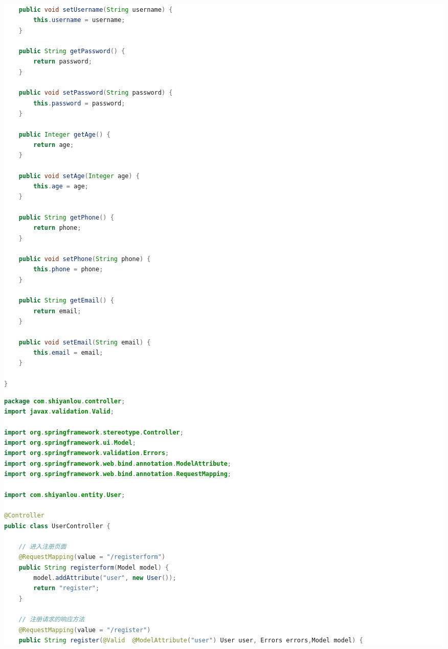 ```java
    public void setUsername(String username) {
        this.username = username;
    }

    public String getPassword() {
        return password;
    }

    public void setPassword(String password) {
        this.password = password;
    }

    public Integer getAge() {
        return age;
    }

    public void setAge(Integer age) {
        this.age = age;
    }

    public String getPhone() {
        return phone;
    }

    public void setPhone(String phone) {
        this.phone = phone;
    }

    public String getEmail() {
        return email;
    }

    public void setEmail(String email) {
        this.email = email;
    }

}
```

```java
package com.shiyanlou.controller;
import javax.validation.Valid;

import org.springframework.stereotype.Controller;
import org.springframework.ui.Model;
import org.springframework.validation.Errors;
import org.springframework.web.bind.annotation.ModelAttribute;
import org.springframework.web.bind.annotation.RequestMapping;

import com.shiyanlou.entity.User;

@Controller
public class UserController {

    // 进入注册页面
    @RequestMapping(value = "/registerform")
    public String registerform(Model model) {
        model.addAttribute("user", new User());
        return "register";
    }

    // 注册请求的响应方法
    @RequestMapping(value = "/register")
    public String register(@Valid  @ModelAttribute("user") User user, Errors errors,Model model) {
```
